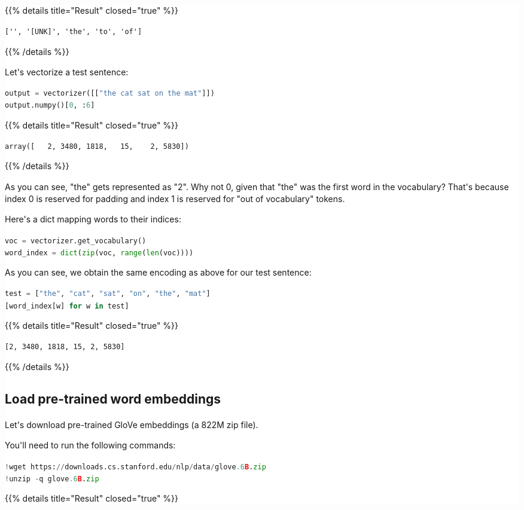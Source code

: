 {{% details title="Result" closed="true" %}}

```plain
['', '[UNK]', 'the', 'to', 'of']
```

{{% /details %}}

Let's vectorize a test sentence:

```python
output = vectorizer([["the cat sat on the mat"]])
output.numpy()[0, :6]
```

{{% details title="Result" closed="true" %}}

```plain
array([   2, 3480, 1818,   15,    2, 5830])
```

{{% /details %}}

As you can see, "the" gets represented as "2". Why not 0, given that "the" was the first word in the vocabulary? That's because index 0 is reserved for padding and index 1 is reserved for "out of vocabulary" tokens.

Here's a dict mapping words to their indices:

```python
voc = vectorizer.get_vocabulary()
word_index = dict(zip(voc, range(len(voc))))
```

As you can see, we obtain the same encoding as above for our test sentence:

```python
test = ["the", "cat", "sat", "on", "the", "mat"]
[word_index[w] for w in test]
```

{{% details title="Result" closed="true" %}}

```plain
[2, 3480, 1818, 15, 2, 5830]
```

{{% /details %}}

## Load pre-trained word embeddings

Let's download pre-trained GloVe embeddings (a 822M zip file).

You'll need to run the following commands:

```python
!wget https://downloads.cs.stanford.edu/nlp/data/glove.6B.zip
!unzip -q glove.6B.zip
```

{{% details title="Result" closed="true" %}}
